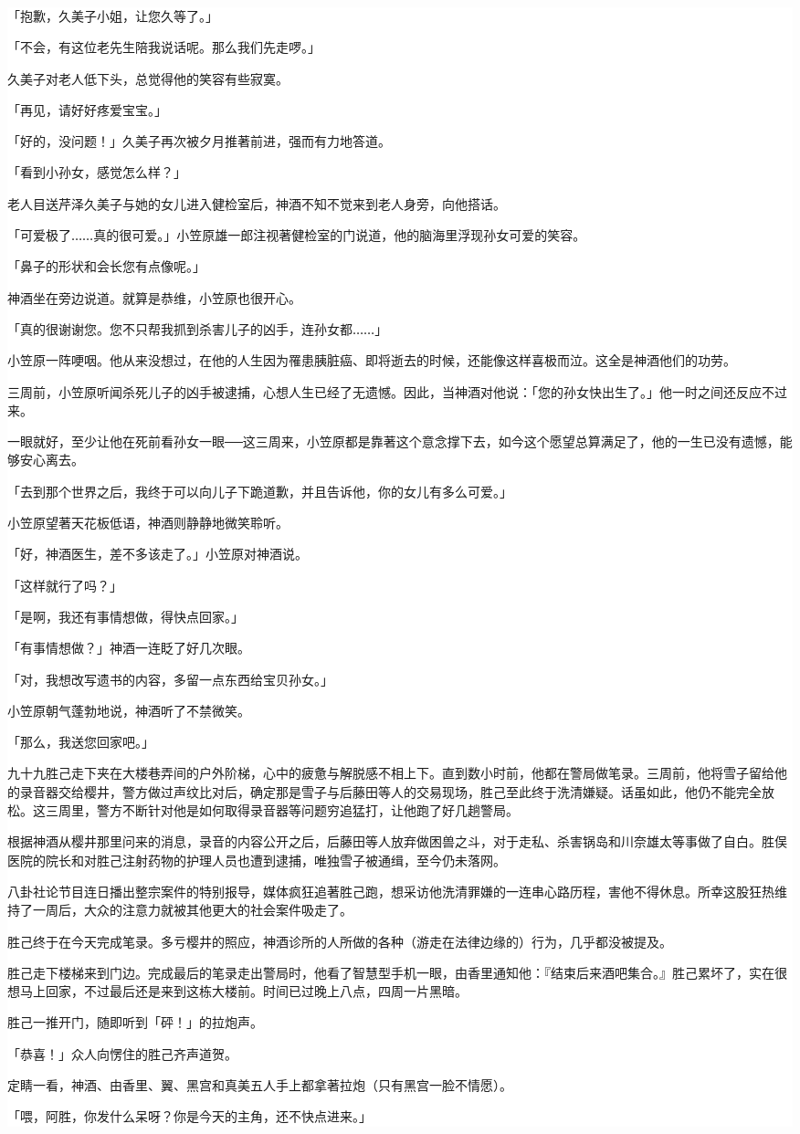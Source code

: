 「抱歉，久美子小姐，让您久等了。」

「不会，有这位老先生陪我说话呢。那么我们先走啰。」

久美子对老人低下头，总觉得他的笑容有些寂寞。

「再见，请好好疼爱宝宝。」

「好的，没问题！」久美子再次被夕月推著前进，强而有力地答道。

「看到小孙女，感觉怎么样？」

老人目送芹泽久美子与她的女儿进入健检室后，神酒不知不觉来到老人身旁，向他搭话。

「可爱极了……真的很可爱。」小笠原雄一郎注视著健检室的门说道，他的脑海里浮现孙女可爱的笑容。

「鼻子的形状和会长您有点像呢。」

神酒坐在旁边说道。就算是恭维，小笠原也很开心。

「真的很谢谢您。您不只帮我抓到杀害儿子的凶手，连孙女都……」

小笠原一阵哽咽。他从来没想过，在他的人生因为罹患胰脏癌、即将逝去的时候，还能像这样喜极而泣。这全是神酒他们的功劳。

三周前，小笠原听闻杀死儿子的凶手被逮捕，心想人生已经了无遗憾。因此，当神酒对他说：「您的孙女快出生了。」他一时之间还反应不过来。

一眼就好，至少让他在死前看孙女一眼──这三周来，小笠原都是靠著这个意念撑下去，如今这个愿望总算满足了，他的一生已没有遗憾，能够安心离去。

「去到那个世界之后，我终于可以向儿子下跪道歉，并且告诉他，你的女儿有多么可爱。」

小笠原望著天花板低语，神酒则静静地微笑聆听。

「好，神酒医生，差不多该走了。」小笠原对神酒说。

「这样就行了吗？」

「是啊，我还有事情想做，得快点回家。」

「有事情想做？」神酒一连眨了好几次眼。

「对，我想改写遗书的内容，多留一点东西给宝贝孙女。」

小笠原朝气蓬勃地说，神酒听了不禁微笑。

「那么，我送您回家吧。」

九十九胜己走下夹在大楼巷弄间的户外阶梯，心中的疲惫与解脱感不相上下。直到数小时前，他都在警局做笔录。三周前，他将雪子留给他的录音器交给樱井，警方做过声纹比对后，确定那是雪子与后藤田等人的交易现场，胜己至此终于洗清嫌疑。话虽如此，他仍不能完全放松。这三周里，警方不断针对他是如何取得录音器等问题穷追猛打，让他跑了好几趟警局。

根据神酒从樱井那里问来的消息，录音的内容公开之后，后藤田等人放弃做困兽之斗，对于走私、杀害锅岛和川奈雄太等事做了自白。胜俣医院的院长和对胜己注射药物的护理人员也遭到逮捕，唯独雪子被通缉，至今仍未落网。

八卦社论节目连日播出整宗案件的特别报导，媒体疯狂追著胜己跑，想采访他洗清罪嫌的一连串心路历程，害他不得休息。所幸这股狂热维持了一周后，大众的注意力就被其他更大的社会案件吸走了。

胜己终于在今天完成笔录。多亏樱井的照应，神酒诊所的人所做的各种（游走在法律边缘的）行为，几乎都没被提及。

胜己走下楼梯来到门边。完成最后的笔录走出警局时，他看了智慧型手机一眼，由香里通知他：『结束后来酒吧集合。』胜己累坏了，实在很想马上回家，不过最后还是来到这栋大楼前。时间已过晚上八点，四周一片黑暗。

胜己一推开门，随即听到「砰！」的拉炮声。

「恭喜！」众人向愣住的胜己齐声道贺。

定睛一看，神酒、由香里、翼、黑宫和真美五人手上都拿著拉炮（只有黑宫一脸不情愿）。

「喂，阿胜，你发什么呆呀？你是今天的主角，还不快点进来。」
